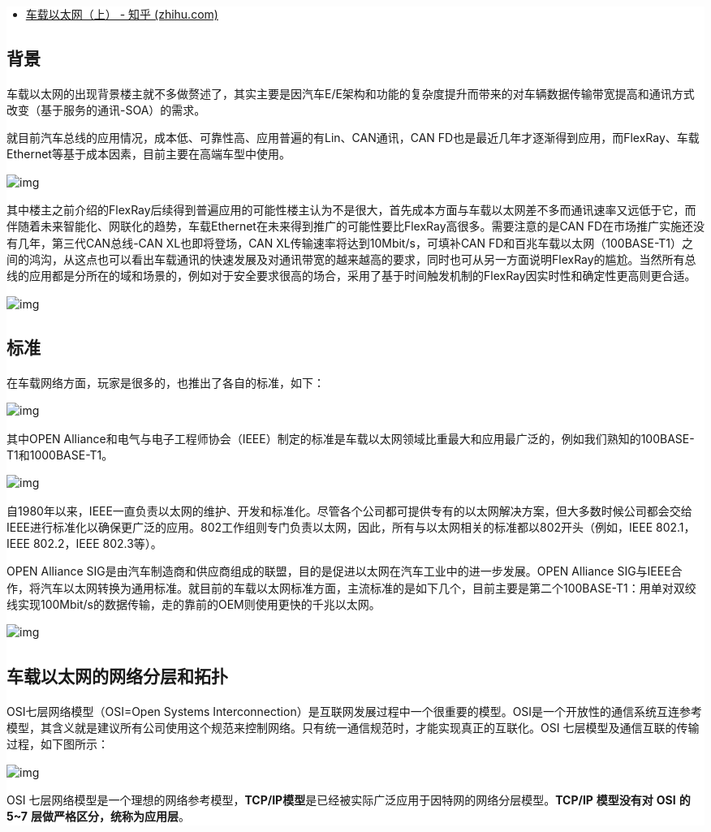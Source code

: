 - [车载以太网（上） - 知乎 (zhihu.com)](https://zhuanlan.zhihu.com/p/369225003)

## **背景**

车载以太网的出现背景楼主就不多做赘述了，其实主要是因汽车E/E架构和功能的复杂度提升而带来的对车辆数据传输带宽提高和通讯方式改变（基于服务的通讯-SOA）的需求。

就目前汽车总线的应用情况，成本低、可靠性高、应用普遍的有Lin、CAN通讯，CAN FD也是最近几年才逐渐得到应用，而FlexRay、车载Ethernet等基于成本因素，目前主要在高端车型中使用。



![img](https://pic1.zhimg.com/80/v2-70aff30aaade05bf6483b350f78cd5e0_720w.jpg)



其中楼主之前介绍的FlexRay后续得到普遍应用的可能性楼主认为不是很大，首先成本方面与车载以太网差不多而通讯速率又远低于它，而伴随着未来智能化、网联化的趋势，车载Ethernet在未来得到推广的可能性要比FlexRay高很多。需要注意的是CAN FD在市场推广实施还没有几年，第三代CAN总线-CAN XL也即将登场，CAN XL传输速率将达到10Mbit/s，可填补CAN FD和百兆车载以太网（100BASE-T1）之间的鸿沟，从这点也可以看出车载通讯的快速发展及对通讯带宽的越来越高的要求，同时也可从另一方面说明FlexRay的尴尬。当然所有总线的应用都是分所在的域和场景的，例如对于安全要求很高的场合，采用了基于时间触发机制的FlexRay因实时性和确定性更高则更合适。



![img](https://pic4.zhimg.com/80/v2-917b6be9798208f0063b5f296c5715a3_720w.jpg)

## **标准**

在车载网络方面，玩家是很多的，也推出了各自的标准，如下：

![img](https://pic3.zhimg.com/80/v2-b647f3d9fbe5fa0ab219771a8422678a_720w.jpg)

其中OPEN Alliance和电气与电子工程师协会（IEEE）制定的标准是车载以太网领域比重最大和应用最广泛的，例如我们熟知的100BASE-T1和1000BASE-T1。



![img](https://pic2.zhimg.com/80/v2-4efc139d2c71acd641e1bf5fe736d8f9_720w.jpg)



自1980年以来，IEEE一直负责以太网的维护、开发和标准化。尽管各个公司都可提供专有的以太网解决方案，但大多数时候公司都会交给IEEE进行标准化以确保更广泛的应用。802工作组则专门负责以太网，因此，所有与以太网相关的标准都以802开头（例如，IEEE 802.1，IEEE 802.2，IEEE 802.3等）。

OPEN Alliance SIG是由汽车制造商和供应商组成的联盟，目的是促进以太网在汽车工业中的进一步发展。OPEN Alliance SIG与IEEE合作，将汽车以太网转换为通用标准。就目前的车载以太网标准方面，主流标准的是如下几个，目前主要是第二个100BASE-T1：用单对双绞线实现100Mbit/s的数据传输，走的靠前的OEM则使用更快的千兆以太网。



![img](https://pic3.zhimg.com/80/v2-3e2b8e9415883afc756f03be636fa70e_720w.jpg)



## **车载以太网的网络分层和拓扑**

OSI七层网络模型（OSI=Open Systems Interconnection）是互联网发展过程中一个很重要的模型。OSI是一个开放性的通信系统互连参考模型，其含义就是建议所有公司使用这个规范来控制网络。只有统一通信规范时，才能实现真正的互联化。OSI 七层模型及通信互联的传输过程，如下图所示：

![img](https://pic3.zhimg.com/80/v2-0aebee81fd00092fc9ee147dd406c36e_720w.jpg)

OSI 七层网络模型是一个理想的网络参考模型，**TCP/IP模型**是已经被实际广泛应用于因特网的网络分层模型。**TCP/IP** **模型没有对** **OSI** **的** **5~7** **层做严格区分，统称为应用层**。
